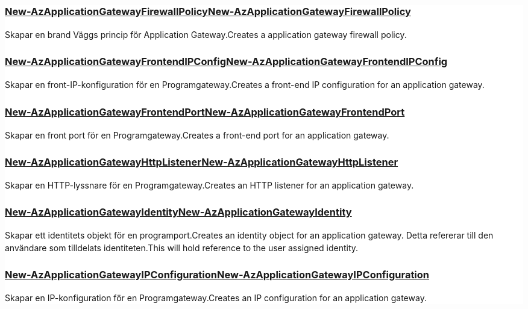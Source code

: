 ### [<span data-ttu-id="cc69e-473">New-AzApplicationGatewayFirewallPolicy</span><span class="sxs-lookup"><span data-stu-id="cc69e-473">New-AzApplicationGatewayFirewallPolicy</span></span>](New-AzApplicationGatewayFirewallPolicy.md)
<span data-ttu-id="cc69e-474">Skapar en brand Väggs princip för Application Gateway.</span><span class="sxs-lookup"><span data-stu-id="cc69e-474">Creates a application gateway firewall policy.</span></span>

### [<span data-ttu-id="cc69e-475">New-AzApplicationGatewayFrontendIPConfig</span><span class="sxs-lookup"><span data-stu-id="cc69e-475">New-AzApplicationGatewayFrontendIPConfig</span></span>](New-AzApplicationGatewayFrontendIPConfig.md)
<span data-ttu-id="cc69e-476">Skapar en front-IP-konfiguration för en Programgateway.</span><span class="sxs-lookup"><span data-stu-id="cc69e-476">Creates a front-end IP configuration for an application gateway.</span></span>

### [<span data-ttu-id="cc69e-477">New-AzApplicationGatewayFrontendPort</span><span class="sxs-lookup"><span data-stu-id="cc69e-477">New-AzApplicationGatewayFrontendPort</span></span>](New-AzApplicationGatewayFrontendPort.md)
<span data-ttu-id="cc69e-478">Skapar en front port för en Programgateway.</span><span class="sxs-lookup"><span data-stu-id="cc69e-478">Creates a front-end port for an application gateway.</span></span>

### [<span data-ttu-id="cc69e-479">New-AzApplicationGatewayHttpListener</span><span class="sxs-lookup"><span data-stu-id="cc69e-479">New-AzApplicationGatewayHttpListener</span></span>](New-AzApplicationGatewayHttpListener.md)
<span data-ttu-id="cc69e-480">Skapar en HTTP-lyssnare för en Programgateway.</span><span class="sxs-lookup"><span data-stu-id="cc69e-480">Creates an HTTP listener for an application gateway.</span></span>

### [<span data-ttu-id="cc69e-481">New-AzApplicationGatewayIdentity</span><span class="sxs-lookup"><span data-stu-id="cc69e-481">New-AzApplicationGatewayIdentity</span></span>](New-AzApplicationGatewayIdentity.md)
<span data-ttu-id="cc69e-482">Skapar ett identitets objekt för en programport.</span><span class="sxs-lookup"><span data-stu-id="cc69e-482">Creates an identity object for an application gateway.</span></span> <span data-ttu-id="cc69e-483">Detta refererar till den användare som tilldelats identiteten.</span><span class="sxs-lookup"><span data-stu-id="cc69e-483">This will hold reference to the user assigned identity.</span></span>

### [<span data-ttu-id="cc69e-484">New-AzApplicationGatewayIPConfiguration</span><span class="sxs-lookup"><span data-stu-id="cc69e-484">New-AzApplicationGatewayIPConfiguration</span></span>](New-AzApplicationGatewayIPConfiguration.md)
<span data-ttu-id="cc69e-485">Skapar en IP-konfiguration för en Programgateway.</span><span class="sxs-lookup"><span data-stu-id="cc69e-485">Creates an IP configuration for an application gateway.</span></span>

